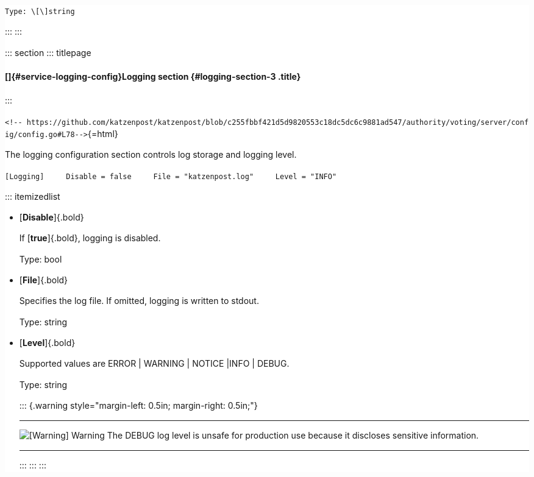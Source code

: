     Type: \[\]string
:::
:::

::: section
::: titlepage
<div>

<div>

#### []{#service-logging-config}Logging section {#logging-section-3 .title}

</div>

</div>
:::

`<!--
                  https://github.com/katzenpost/katzenpost/blob/c255fbbf421d5d9820553c18dc5dc6c9881ad547/authority/voting/server/config/config.go#L78-->`{=html}

The logging configuration section controls log storage and logging
level.

``` programlisting
[Logging]     Disable = false     File = "katzenpost.log"     Level = "INFO"
```

::: itemizedlist
-   [**Disable**]{.bold}

    If [**true**]{.bold}, logging is disabled.

    Type: bool

-   [**File**]{.bold}

    Specifies the log file. If omitted, logging is written to stdout.

    Type: string

-   [**Level**]{.bold}

    Supported values are ERROR \| WARNING \| NOTICE \|INFO \| DEBUG.

    Type: string

    ::: {.warning style="margin-left: 0.5in; margin-right: 0.5in;"}
      --------------------------------------------------------------------------------------------------- ----------------------------------------------------------------------------------------------
       ![\[Warning\]](file:/usr/local/Oxygen%20XML%20Editor%2026/frameworks/docbook/css/img/warning.png)  Warning
                                                                                                          The DEBUG log level is unsafe for production use because it discloses sensitive information.
      --------------------------------------------------------------------------------------------------- ----------------------------------------------------------------------------------------------
    :::
:::
:::
